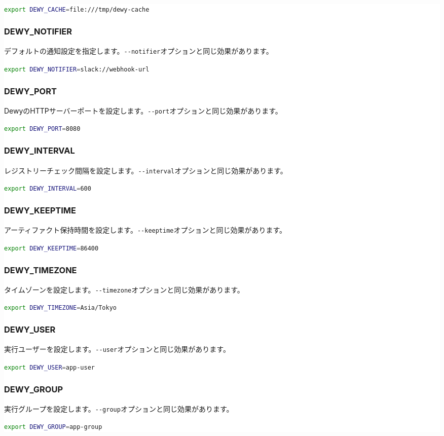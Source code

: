 ```bash
export DEWY_CACHE=file:///tmp/dewy-cache
```

### DEWY_NOTIFIER

デフォルトの通知設定を指定します。`--notifier`オプションと同じ効果があります。

```bash
export DEWY_NOTIFIER=slack://webhook-url
```

### DEWY_PORT

DewyのHTTPサーバーポートを設定します。`--port`オプションと同じ効果があります。

```bash
export DEWY_PORT=8080
```

### DEWY_INTERVAL

レジストリーチェック間隔を設定します。`--interval`オプションと同じ効果があります。

```bash
export DEWY_INTERVAL=600
```

### DEWY_KEEPTIME

アーティファクト保持時間を設定します。`--keeptime`オプションと同じ効果があります。

```bash
export DEWY_KEEPTIME=86400
```

### DEWY_TIMEZONE

タイムゾーンを設定します。`--timezone`オプションと同じ効果があります。

```bash
export DEWY_TIMEZONE=Asia/Tokyo
```

### DEWY_USER

実行ユーザーを設定します。`--user`オプションと同じ効果があります。

```bash
export DEWY_USER=app-user
```

### DEWY_GROUP

実行グループを設定します。`--group`オプションと同じ効果があります。

```bash
export DEWY_GROUP=app-group
```
